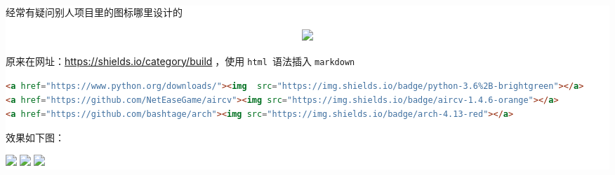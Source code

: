 经常有疑问别人项目里的图标哪里设计的

<div align=center><img src="https://lei-picture.oss-cn-beijing.aliyuncs.com/img/20200428144618.png" ></div>

原来在网址：<https://shields.io/category/build> ，使用 `html `语法插入 `markdown`

```html
<a href="https://www.python.org/downloads/"><img  src="https://img.shields.io/badge/python-3.6%2B-brightgreen"></a>
<a href="https://github.com/NetEaseGame/aircv"><img src="https://img.shields.io/badge/aircv-1.4.6-orange"></a>
<a href="https://github.com/bashtage/arch"><img src="https://img.shields.io/badge/arch-4.13-red"></a>
```

效果如下图：

<a href="https://www.python.org/downloads/"><img  src="https://img.shields.io/badge/python-3.6%2B-brightgreen"></a>
<a href="https://github.com/NetEaseGame/aircv"><img src="https://img.shields.io/badge/aircv-1.4.6-orange"></a>
<a href="https://github.com/bashtage/arch"><img src="https://img.shields.io/badge/arch-4.13-red"></a>